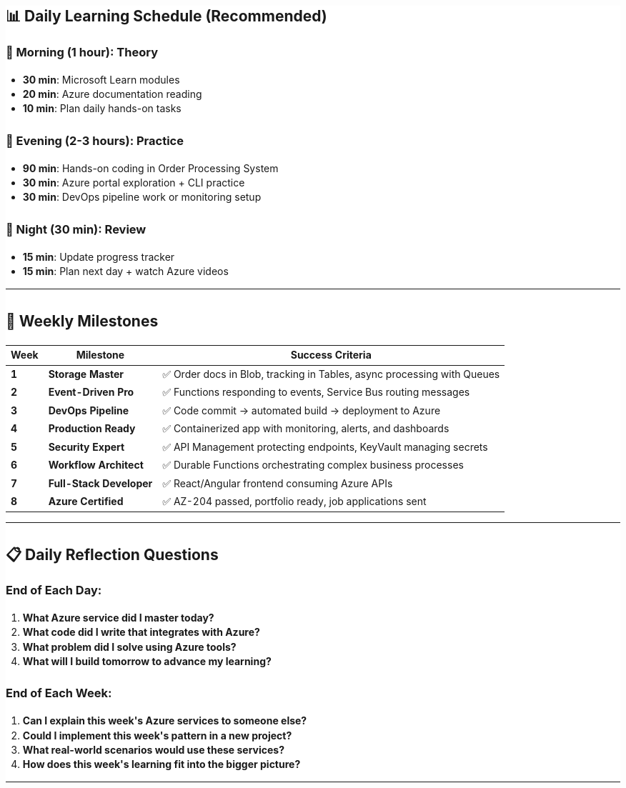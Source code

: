 
## 📊 **Daily Learning Schedule** (Recommended)

### **🌅 Morning (1 hour): Theory**
- **30 min**: Microsoft Learn modules
- **20 min**: Azure documentation reading
- **10 min**: Plan daily hands-on tasks

### **🌇 Evening (2-3 hours): Practice**
- **90 min**: Hands-on coding in Order Processing System
- **30 min**: Azure portal exploration + CLI practice
- **30 min**: DevOps pipeline work or monitoring setup

### **🌙 Night (30 min): Review**
- **15 min**: Update progress tracker
- **15 min**: Plan next day + watch Azure videos

---

## 🎯 **Weekly Milestones**

| Week | Milestone | Success Criteria |
|------|-----------|------------------|
| **1** | **Storage Master** | ✅ Order docs in Blob, tracking in Tables, async processing with Queues |
| **2** | **Event-Driven Pro** | ✅ Functions responding to events, Service Bus routing messages |
| **3** | **DevOps Pipeline** | ✅ Code commit → automated build → deployment to Azure |
| **4** | **Production Ready** | ✅ Containerized app with monitoring, alerts, and dashboards |
| **5** | **Security Expert** | ✅ API Management protecting endpoints, KeyVault managing secrets |
| **6** | **Workflow Architect** | ✅ Durable Functions orchestrating complex business processes |
| **7** | **Full-Stack Developer** | ✅ React/Angular frontend consuming Azure APIs |
| **8** | **Azure Certified** | ✅ AZ-204 passed, portfolio ready, job applications sent |

---

## 📋 **Daily Reflection Questions**

### **End of Each Day:**
1. **What Azure service did I master today?**
2. **What code did I write that integrates with Azure?**
3. **What problem did I solve using Azure tools?**
4. **What will I build tomorrow to advance my learning?**

### **End of Each Week:**
1. **Can I explain this week's Azure services to someone else?**
2. **Could I implement this week's pattern in a new project?**
3. **What real-world scenarios would use these services?**
4. **How does this week's learning fit into the bigger picture?**

---